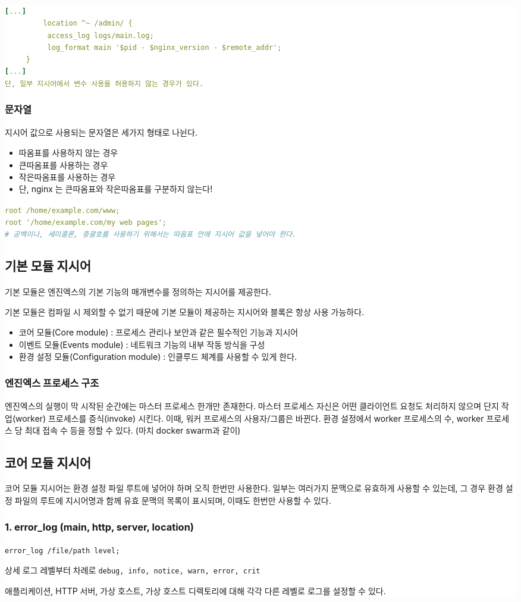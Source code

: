```yaml
[...]
		 location ^~ /admin/ {
          access_log logs/main.log;
          log_format main '$pid - $nginx_version - $remote_addr';
     }
[...]
단, 일부 지시어에서 변수 사용을 허용하지 않는 경우가 있다.
```

### 문자열

지시어 값으로 사용되는 문자열은 세가지 형태로 나뉜다.

- 따옴표를 사용하지 않는 경우
- 큰따옴표를 사용하는 경우
- 작은따옴표를 사용하는 경우
- 단, nginx 는 큰따옴표와 작은따옴표를 구분하지 않는다!

```yaml
root /home/example.com/www;
root '/home/example.com/my web pages';
# 공백이나, 세미콜론, 중괄호를 사용하기 위해서는 따옴표 안에 지시어 값을 넣어야 한다.
```

## 기본 모듈 지시어

기본 모듈은 엔진엑스의 기본 기능의 매개변수를 정의하는 지시어를 제공한다.

기본 모듈은 컴파일 시 제외할 수 없기 때문에 기본 모듈이 제공하는 지시어와 블록은 항상 사용 가능하다.

- 코어 모듈(Core module) : 프로세스 관리나 보안과 같은 필수적인 기능과 지시어
- 이벤트 모듈(Events module) : 네트워크 기능의 내부 작동 방식을 구성
- 환경 설정 모듈(Configuration module) : 인클루드 체계를 사용할 수 있게 한다.

### 엔진엑스 프로세스 구조

엔진엑스의 실행이 막 시작된 순간에는 마스터 프로세스 한개만 존재한다. 마스터 프로세스 자신은 어떤 클라이언트 요청도 처리하지 않으며 단지 작업(worker) 프로세스를 증식(invoke) 시킨다. 이때, 워커 프로세스의 사용자/그룹은 바뀐다. 환경 설정에서 worker 프로세스의 수, worker 프로세스 당 최대 접속 수 등을 정할 수 있다. (마치 docker swarm과 같이)

## 코어 모듈 지시어

코어 모듈 지시어는 환경 설정 파일 루트에 넣어야 하며 오직 한번만 사용한다. 일부는 여러가지 문맥으로 유효하게 사용할 수 있는데, 그 경우 환경 설정 파일의 루트에 지시어명과 함께 유효 문맥의 목록이 표시되며, 이때도 한번만 사용할 수 있다.

### 1. error_log (main, http, server, location)

```
error_log /file/path level;
```

상세 로그 레벨부터 차례로 `debug, info, notice, warn, error, crit`

애플리케이션, HTTP 서버, 가상 호스트, 가상 호스트 디렉토리에 대해 각각 다른 레벨로 로그를 설정할 수 있다.

